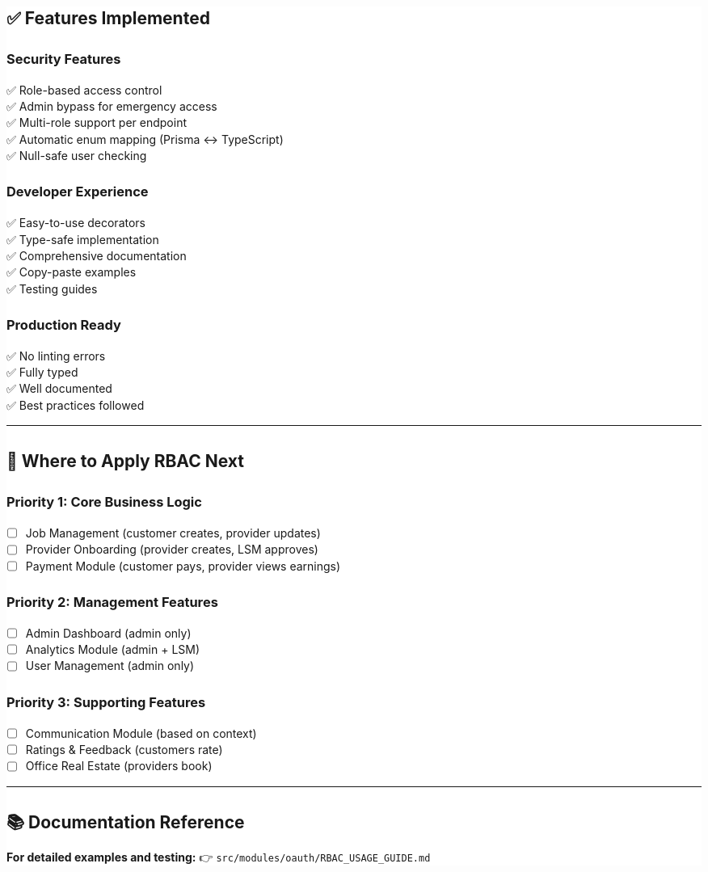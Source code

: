 
## ✅ Features Implemented

### Security Features
✅ Role-based access control  
✅ Admin bypass for emergency access  
✅ Multi-role support per endpoint  
✅ Automatic enum mapping (Prisma ↔ TypeScript)  
✅ Null-safe user checking  

### Developer Experience
✅ Easy-to-use decorators  
✅ Type-safe implementation  
✅ Comprehensive documentation  
✅ Copy-paste examples  
✅ Testing guides  

### Production Ready
✅ No linting errors  
✅ Fully typed  
✅ Well documented  
✅ Best practices followed  

---

## 🎯 Where to Apply RBAC Next

### Priority 1: Core Business Logic
- [ ] Job Management (customer creates, provider updates)
- [ ] Provider Onboarding (provider creates, LSM approves)
- [ ] Payment Module (customer pays, provider views earnings)

### Priority 2: Management Features
- [ ] Admin Dashboard (admin only)
- [ ] Analytics Module (admin + LSM)
- [ ] User Management (admin only)

### Priority 3: Supporting Features
- [ ] Communication Module (based on context)
- [ ] Ratings & Feedback (customers rate)
- [ ] Office Real Estate (providers book)

---

## 📚 Documentation Reference

**For detailed examples and testing:**
👉 `src/modules/oauth/RBAC_USAGE_GUIDE.md`

